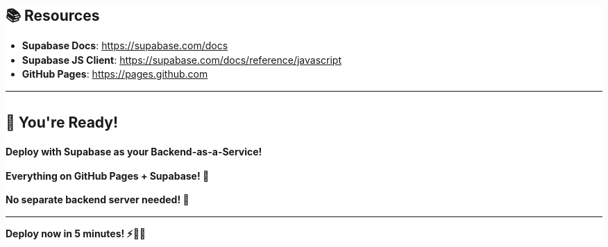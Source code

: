 
## 📚 Resources

- **Supabase Docs**: https://supabase.com/docs
- **Supabase JS Client**: https://supabase.com/docs/reference/javascript
- **GitHub Pages**: https://pages.github.com

---

## 🎉 You're Ready!

**Deploy with Supabase as your Backend-as-a-Service!**

**Everything on GitHub Pages + Supabase! 🚀**

**No separate backend server needed! 🎉**

---

**Deploy now in 5 minutes! ⚡🍅✨**
